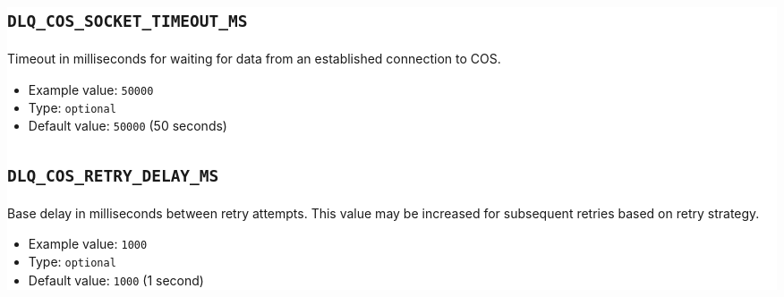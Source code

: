 ## `DLQ_COS_SOCKET_TIMEOUT_MS`

Timeout in milliseconds for waiting for data from an established connection to COS.

* Example value: `50000`
* Type: `optional`
* Default value: `50000` (50 seconds)

## `DLQ_COS_RETRY_DELAY_MS`

Base delay in milliseconds between retry attempts. This value may be increased for subsequent retries based on retry strategy.

* Example value: `1000`
* Type: `optional`
* Default value: `1000` (1 second)
